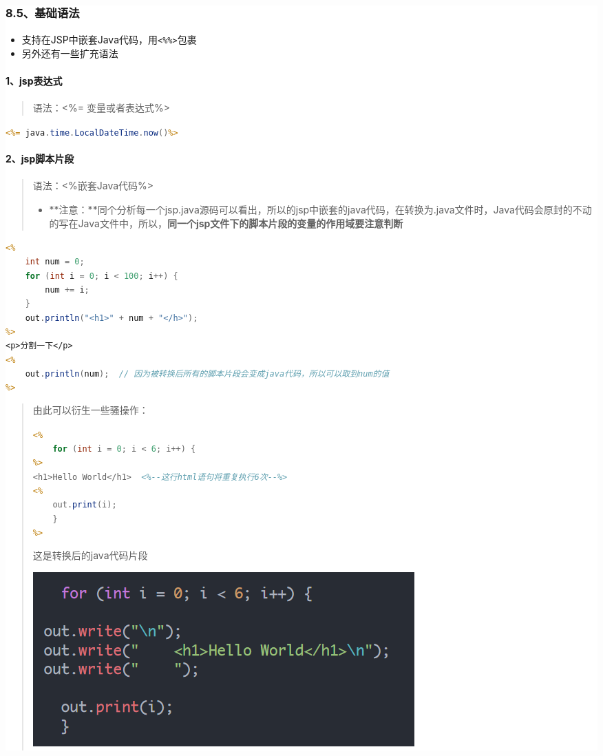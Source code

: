 



### 8.5、基础语法

- 支持在JSP中嵌套Java代码，用`<%%>`包裹
- 另外还有一些扩充语法

#### 1、jsp表达式

> 语法：<%= 变量或者表达式%>

```jsp
<%= java.time.LocalDateTime.now()%>
```

#### 2、jsp脚本片段

> 语法：<%嵌套Java代码%>
>
> - **注意：**同个分析每一个jsp.java源码可以看出，所以的jsp中嵌套的java代码，在转换为.java文件时，Java代码会原封的不动的写在Java文件中，所以，**同一个jsp文件下的脚本片段的变量的作用域要注意判断**

```jsp
<%
    int num = 0;
    for (int i = 0; i < 100; i++) {
        num += i;
    }
    out.println("<h1>" + num + "</h>");
%>
<p>分割一下</p>
<%
	out.println(num);  // 因为被转换后所有的脚本片段会变成java代码，所以可以取到num的值
%>
```

> 由此可以衍生一些骚操作：
>
> ```jsp
> <%
>     for (int i = 0; i < 6; i++) {
> %>
> <h1>Hello World</h1>	<%--这行html语句将重复执行6次--%>
> <%
>     out.print(i);
>     }
> %>
> ```
>
> 这是转换后的java代码片段
>
> ![image-20200314110508900](JavaWeb学习笔记.assets/image-20200314110508900.png)
